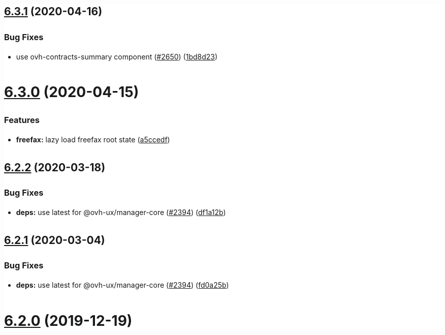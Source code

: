 
## [6.3.1](https://github.com/ovh/manager/compare/@ovh-ux/manager-freefax@6.3.0...@ovh-ux/manager-freefax@6.3.1) (2020-04-16)


### Bug Fixes

* use ovh-contracts-summary component ([#2650](https://github.com/ovh/manager/issues/2650)) ([1bd8d23](https://github.com/ovh/manager/commit/1bd8d2390f77c7fa3b970121070bfdd234e1809a))



# [6.3.0](https://github.com/ovh/manager/compare/@ovh-ux/manager-freefax@6.2.2...@ovh-ux/manager-freefax@6.3.0) (2020-04-15)


### Features

* **freefax:** lazy load freefax root state ([a5ccedf](https://github.com/ovh/manager/commit/a5ccedf1a8f735966ed9f0d56f8e07a3acf4c5f0))



## [6.2.2](https://github.com/ovh/manager/compare/@ovh-ux/manager-freefax@6.2.1...@ovh-ux/manager-freefax@6.2.2) (2020-03-18)


### Bug Fixes

* **deps:** use latest for @ovh-ux/manager-core ([#2394](https://github.com/ovh/manager/issues/2394)) ([df1a12b](https://github.com/ovh/manager/commit/df1a12bc132cebb55f0a70a317e406ee78574faa))



## [6.2.1](https://github.com/ovh/manager/compare/@ovh-ux/manager-freefax@6.2.0...@ovh-ux/manager-freefax@6.2.1) (2020-03-04)


### Bug Fixes

* **deps:** use latest for @ovh-ux/manager-core ([#2394](https://github.com/ovh/manager/issues/2394)) ([fd0a25b](https://github.com/ovh/manager/commit/fd0a25b11bd5119649daf3b1605bb56bf70f3ff9))



# [6.2.0](https://github.com/ovh/manager/compare/@ovh-ux/manager-freefax@6.1.0...@ovh-ux/manager-freefax@6.2.0) (2019-12-19)
